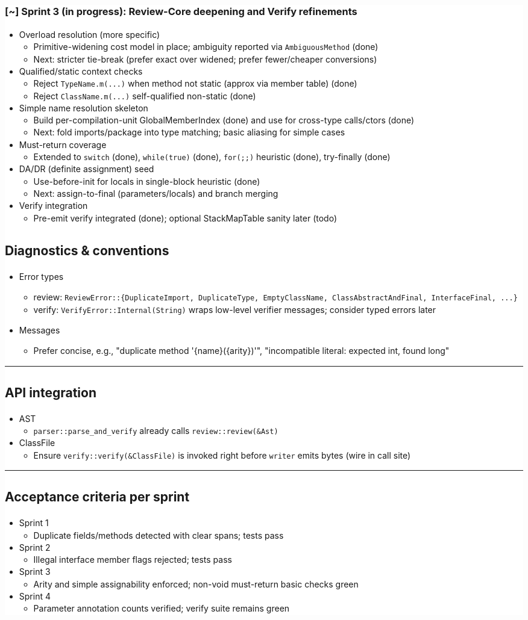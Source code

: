 ### [~] Sprint 3 (in progress): Review-Core deepening and Verify refinements

- Overload resolution (more specific)
  - Primitive-widening cost model in place; ambiguity reported via `AmbiguousMethod` (done)
  - Next: stricter tie-break (prefer exact over widened; prefer fewer/cheaper conversions)
- Qualified/static context checks
  - Reject `TypeName.m(...)` when method not static (approx via member table) (done)
  - Reject `ClassName.m(...)` self-qualified non-static (done)
- Simple name resolution skeleton
  - Build per-compilation-unit GlobalMemberIndex (done) and use for cross-type calls/ctors (done)
  - Next: fold imports/package into type matching; basic aliasing for simple cases
- Must-return coverage
  - Extended to `switch` (done), `while(true)` (done), `for(;;)` heuristic (done), try-finally (done)
- DA/DR (definite assignment) seed
  - Use-before-init for locals in single-block heuristic (done)
  - Next: assign-to-final (parameters/locals) and branch merging
- Verify integration
  - Pre-emit verify integrated (done); optional StackMapTable sanity later (todo)

## Diagnostics & conventions

- Error types
  - review: `ReviewError::{DuplicateImport, DuplicateType, EmptyClassName, ClassAbstractAndFinal, InterfaceFinal, ...}`
  - verify: `VerifyError::Internal(String)` wraps low-level verifier messages; consider typed errors later

- Messages
  - Prefer concise, e.g., "duplicate method '{name}({arity})'", "incompatible literal: expected int, found long"

---

## API integration

- AST
  - `parser::parse_and_verify` already calls `review::review(&Ast)`
- ClassFile
  - Ensure `verify::verify(&ClassFile)` is invoked right before `writer` emits bytes (wire in call site)

---

## Acceptance criteria per sprint

- Sprint 1
  - Duplicate fields/methods detected with clear spans; tests pass
- Sprint 2
  - Illegal interface member flags rejected; tests pass
- Sprint 3
  - Arity and simple assignability enforced; non-void must-return basic checks green
- Sprint 4
  - Parameter annotation counts verified; verify suite remains green
